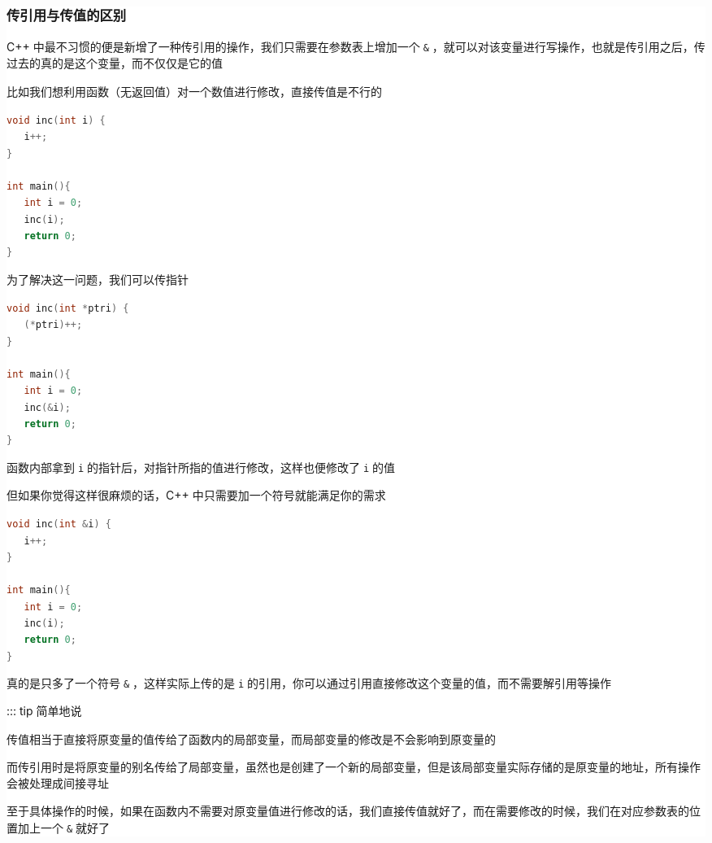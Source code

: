 ### 传引用与传值的区别

C++ 中最不习惯的便是新增了一种传引用的操作，我们只需要在参数表上增加一个 `&` ，就可以对该变量进行写操作，也就是传引用之后，传过去的真的是这个变量，而不仅仅是它的值

比如我们想利用函数（无返回值）对一个数值进行修改，直接传值是不行的

```cpp
void inc(int i) {
   i++;
}

int main(){
   int i = 0;
   inc(i);
   return 0;
}
```

为了解决这一问题，我们可以传指针

```cpp
void inc(int *ptri) {
   (*ptri)++;
}

int main(){
   int i = 0;
   inc(&i);
   return 0;
}
```

函数内部拿到 `i` 的指针后，对指针所指的值进行修改，这样也便修改了 `i` 的值

但如果你觉得这样很麻烦的话，C++ 中只需要加一个符号就能满足你的需求

```cpp {1}
void inc(int &i) {
   i++;
}

int main(){
   int i = 0;
   inc(i);
   return 0;
}
```

真的是只多了一个符号 `&` ，这样实际上传的是 `i` 的引用，你可以通过引用直接修改这个变量的值，而不需要解引用等操作

::: tip 简单地说

传值相当于直接将原变量的值传给了函数内的局部变量，而局部变量的修改是不会影响到原变量的

而传引用时是将原变量的别名传给了局部变量，虽然也是创建了一个新的局部变量，但是该局部变量实际存储的是原变量的地址，所有操作会被处理成间接寻址

至于具体操作的时候，如果在函数内不需要对原变量值进行修改的话，我们直接传值就好了，而在需要修改的时候，我们在对应参数表的位置加上一个 `&` 就好了
